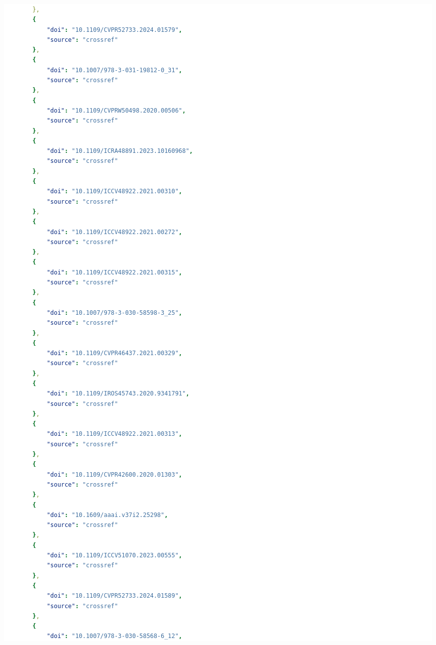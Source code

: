 ```yaml
        },
        {
            "doi": "10.1109/CVPR52733.2024.01579",
            "source": "crossref"
        },
        {
            "doi": "10.1007/978-3-031-19812-0_31",
            "source": "crossref"
        },
        {
            "doi": "10.1109/CVPRW50498.2020.00506",
            "source": "crossref"
        },
        {
            "doi": "10.1109/ICRA48891.2023.10160968",
            "source": "crossref"
        },
        {
            "doi": "10.1109/ICCV48922.2021.00310",
            "source": "crossref"
        },
        {
            "doi": "10.1109/ICCV48922.2021.00272",
            "source": "crossref"
        },
        {
            "doi": "10.1109/ICCV48922.2021.00315",
            "source": "crossref"
        },
        {
            "doi": "10.1007/978-3-030-58598-3_25",
            "source": "crossref"
        },
        {
            "doi": "10.1109/CVPR46437.2021.00329",
            "source": "crossref"
        },
        {
            "doi": "10.1109/IROS45743.2020.9341791",
            "source": "crossref"
        },
        {
            "doi": "10.1109/ICCV48922.2021.00313",
            "source": "crossref"
        },
        {
            "doi": "10.1109/CVPR42600.2020.01303",
            "source": "crossref"
        },
        {
            "doi": "10.1609/aaai.v37i2.25298",
            "source": "crossref"
        },
        {
            "doi": "10.1109/ICCV51070.2023.00555",
            "source": "crossref"
        },
        {
            "doi": "10.1109/CVPR52733.2024.01589",
            "source": "crossref"
        },
        {
            "doi": "10.1007/978-3-030-58568-6_12",
```